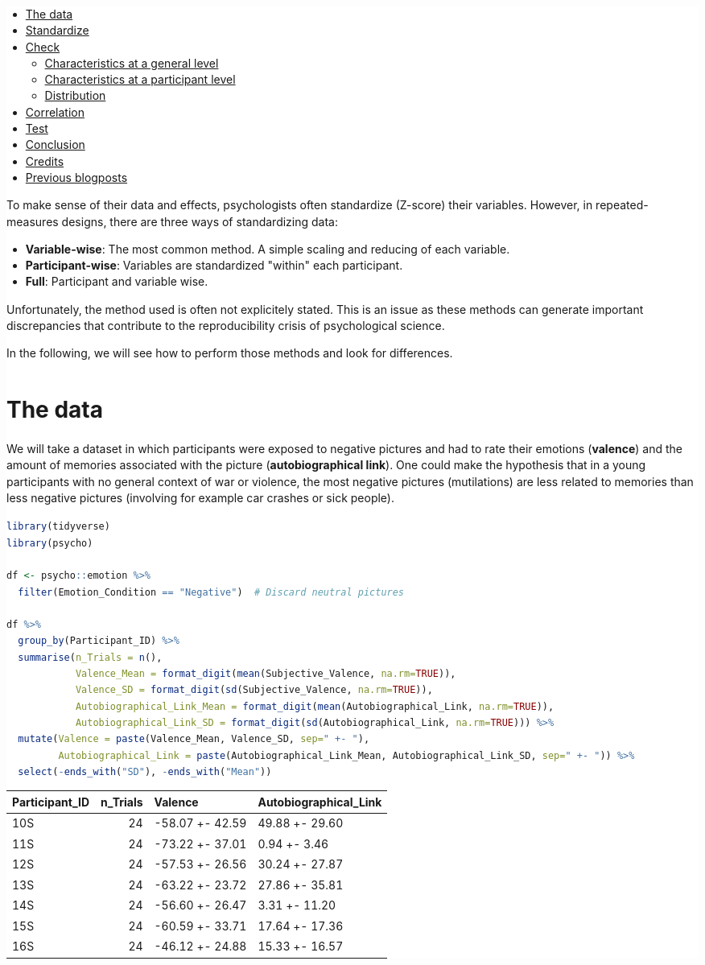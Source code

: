 -   [The data](#the-data)
-   [Standardize](#standardize)
-   [Check](#check)
    -   [Characteristics at a general level](#characteristics-at-a-general-level)
    -   [Characteristics at a participant level](#characteristics-at-a-participant-level)
    -   [Distribution](#distribution)
-   [Correlation](#correlation)
-   [Test](#test)
-   [Conclusion](#conclusion)
-   [Credits](#credits)
-   [Previous blogposts](#previous-blogposts)

To make sense of their data and effects, psychologists often standardize (Z-score) their variables. However, in repeated-measures designs, there are three ways of standardizing data:

-   **Variable-wise**: The most common method. A simple scaling and reducing of each variable.
-   **Participant-wise**: Variables are standardized "within" each participant.
-   **Full**: Participant and variable wise.

Unfortunately, the method used is often not explicitely stated. This is an issue as these methods can generate important discrepancies that contribute to the reproducibility crisis of psychological science.

In the following, we will see how to perform those methods and look for differences.

The data
========

We will take a dataset in which participants were exposed to negative pictures and had to rate their emotions (**valence**) and the amount of memories associated with the picture (**autobiographical link**). One could make the hypothesis that in a young participants with no general context of war or violence, the most negative pictures (mutilations) are less related to memories than less negative pictures (involving for example car crashes or sick people).

``` r
library(tidyverse)
library(psycho)

df <- psycho::emotion %>% 
  filter(Emotion_Condition == "Negative")  # Discard neutral pictures

df %>% 
  group_by(Participant_ID) %>% 
  summarise(n_Trials = n(),
            Valence_Mean = format_digit(mean(Subjective_Valence, na.rm=TRUE)),
            Valence_SD = format_digit(sd(Subjective_Valence, na.rm=TRUE)),
            Autobiographical_Link_Mean = format_digit(mean(Autobiographical_Link, na.rm=TRUE)),
            Autobiographical_Link_SD = format_digit(sd(Autobiographical_Link, na.rm=TRUE))) %>% 
  mutate(Valence = paste(Valence_Mean, Valence_SD, sep=" +- "),
         Autobiographical_Link = paste(Autobiographical_Link_Mean, Autobiographical_Link_SD, sep=" +- ")) %>% 
  select(-ends_with("SD"), -ends_with("Mean"))
```

| Participant\_ID |  n\_Trials| Valence         | Autobiographical\_Link |
|:----------------|----------:|:----------------|:-----------------------|
| 10S             |         24| -58.07 +- 42.59 | 49.88 +- 29.60         |
| 11S             |         24| -73.22 +- 37.01 | 0.94 +- 3.46           |
| 12S             |         24| -57.53 +- 26.56 | 30.24 +- 27.87         |
| 13S             |         24| -63.22 +- 23.72 | 27.86 +- 35.81         |
| 14S             |         24| -56.60 +- 26.47 | 3.31 +- 11.20          |
| 15S             |         24| -60.59 +- 33.71 | 17.64 +- 17.36         |
| 16S             |         24| -46.12 +- 24.88 | 15.33 +- 16.57         |